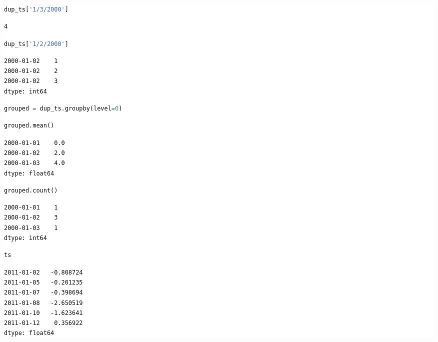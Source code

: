 
```python
dup_ts['1/3/2000']
```




    4




```python
dup_ts['1/2/2000']
```




    2000-01-02    1
    2000-01-02    2
    2000-01-02    3
    dtype: int64




```python
grouped = dup_ts.groupby(level=0)
```


```python
grouped.mean()
```




    2000-01-01    0.0
    2000-01-02    2.0
    2000-01-03    4.0
    dtype: float64




```python
grouped.count()
```




    2000-01-01    1
    2000-01-02    3
    2000-01-03    1
    dtype: int64




```python
ts
```




    2011-01-02   -0.808724
    2011-01-05   -0.201235
    2011-01-07   -0.398694
    2011-01-08   -2.650519
    2011-01-10   -1.623641
    2011-01-12    0.356922
    dtype: float64
